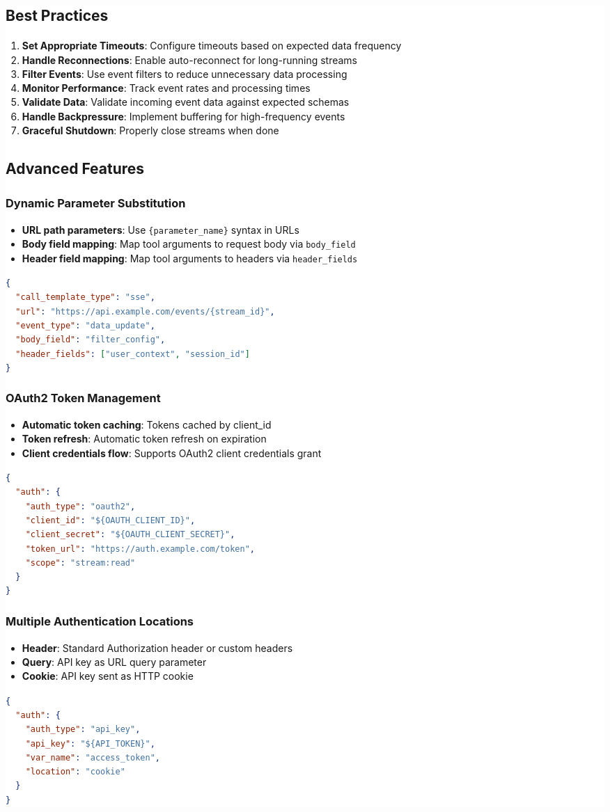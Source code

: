 ## Best Practices

1. **Set Appropriate Timeouts**: Configure timeouts based on expected data frequency
2. **Handle Reconnections**: Enable auto-reconnect for long-running streams
3. **Filter Events**: Use event filters to reduce unnecessary data processing
4. **Monitor Performance**: Track event rates and processing times
5. **Validate Data**: Validate incoming event data against expected schemas
6. **Handle Backpressure**: Implement buffering for high-frequency events
7. **Graceful Shutdown**: Properly close streams when done

## Advanced Features

### Dynamic Parameter Substitution
- **URL path parameters**: Use `{parameter_name}` syntax in URLs
- **Body field mapping**: Map tool arguments to request body via `body_field`
- **Header field mapping**: Map tool arguments to headers via `header_fields`

```json
{
  "call_template_type": "sse",
  "url": "https://api.example.com/events/{stream_id}",
  "event_type": "data_update",
  "body_field": "filter_config",
  "header_fields": ["user_context", "session_id"]
}
```

### OAuth2 Token Management
- **Automatic token caching**: Tokens cached by client_id
- **Token refresh**: Automatic token refresh on expiration
- **Client credentials flow**: Supports OAuth2 client credentials grant

```json
{
  "auth": {
    "auth_type": "oauth2",
    "client_id": "${OAUTH_CLIENT_ID}",
    "client_secret": "${OAUTH_CLIENT_SECRET}",
    "token_url": "https://auth.example.com/token",
    "scope": "stream:read"
  }
}
```

### Multiple Authentication Locations
- **Header**: Standard Authorization header or custom headers
- **Query**: API key as URL query parameter
- **Cookie**: API key sent as HTTP cookie

```json
{
  "auth": {
    "auth_type": "api_key",
    "api_key": "${API_TOKEN}",
    "var_name": "access_token",
    "location": "cookie"
  }
}
```
